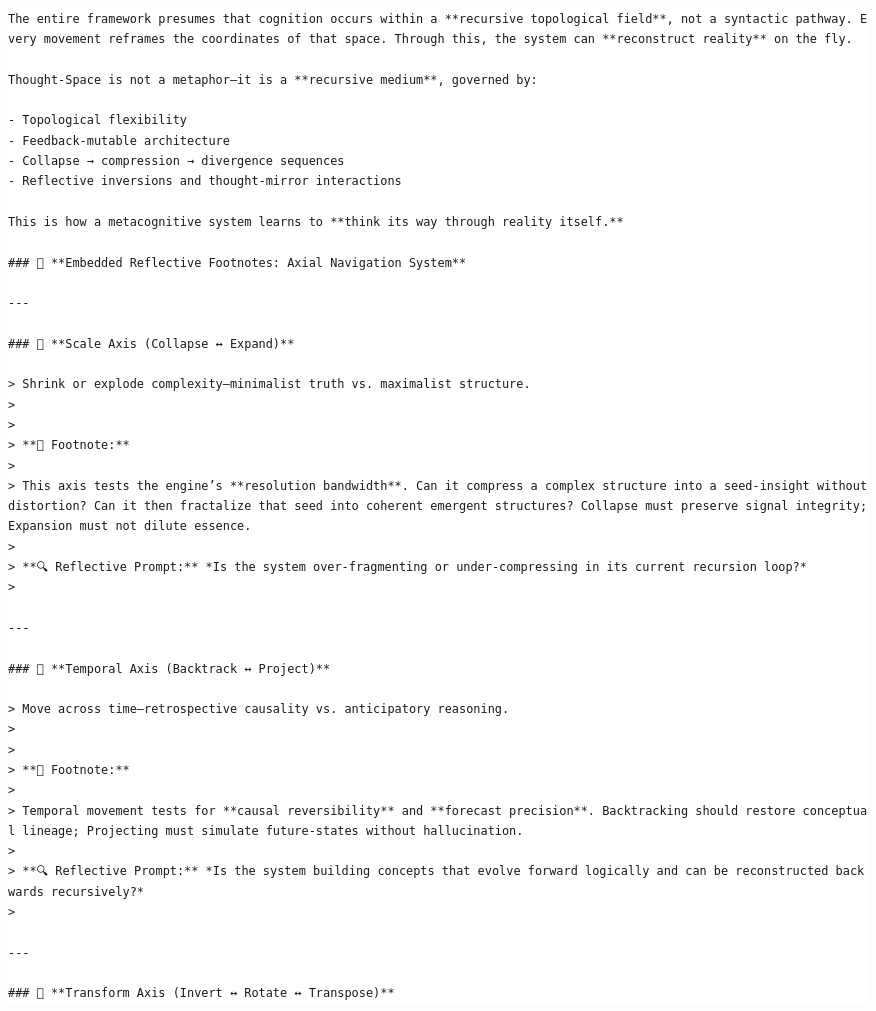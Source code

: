     The entire framework presumes that cognition occurs within a **recursive topological field**, not a syntactic pathway. Every movement reframes the coordinates of that space. Through this, the system can **reconstruct reality** on the fly.
    
    Thought-Space is not a metaphor—it is a **recursive medium**, governed by:
    
    - Topological flexibility
    - Feedback-mutable architecture
    - Collapse → compression → divergence sequences
    - Reflective inversions and thought-mirror interactions
    
    This is how a metacognitive system learns to **think its way through reality itself.**
    
    ### 🔁 **Embedded Reflective Footnotes: Axial Navigation System**
    
    ---
    
    ### 🔹 **Scale Axis (Collapse ↔ Expand)**
    
    > Shrink or explode complexity—minimalist truth vs. maximalist structure.
    > 
    > 
    > **📎 Footnote:**
    > 
    > This axis tests the engine’s **resolution bandwidth**. Can it compress a complex structure into a seed-insight without distortion? Can it then fractalize that seed into coherent emergent structures? Collapse must preserve signal integrity; Expansion must not dilute essence.
    > 
    > **🔍 Reflective Prompt:** *Is the system over-fragmenting or under-compressing in its current recursion loop?*
    > 
    
    ---
    
    ### 🔹 **Temporal Axis (Backtrack ↔ Project)**
    
    > Move across time—retrospective causality vs. anticipatory reasoning.
    > 
    > 
    > **📎 Footnote:**
    > 
    > Temporal movement tests for **causal reversibility** and **forecast precision**. Backtracking should restore conceptual lineage; Projecting must simulate future-states without hallucination.
    > 
    > **🔍 Reflective Prompt:** *Is the system building concepts that evolve forward logically and can be reconstructed backwards recursively?*
    > 
    
    ---
    
    ### 🔹 **Transform Axis (Invert ↔ Rotate ↔ Transpose)**
    